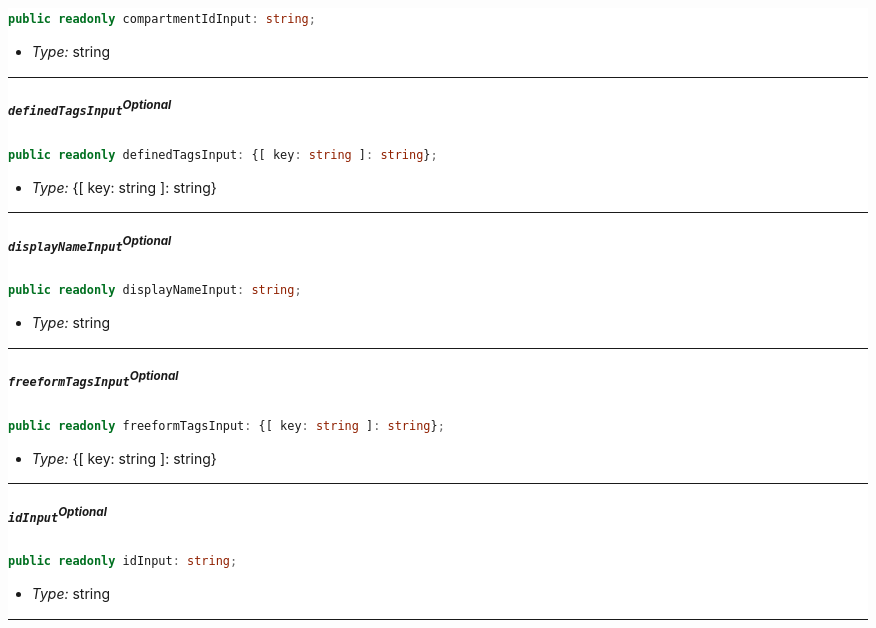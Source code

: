 ```typescript
public readonly compartmentIdInput: string;
```

- *Type:* string

---

##### `definedTagsInput`<sup>Optional</sup> <a name="definedTagsInput" id="rhizo-co-terraform-provider-oci.marketplaceAcceptedAgreement.MarketplaceAcceptedAgreement.property.definedTagsInput"></a>

```typescript
public readonly definedTagsInput: {[ key: string ]: string};
```

- *Type:* {[ key: string ]: string}

---

##### `displayNameInput`<sup>Optional</sup> <a name="displayNameInput" id="rhizo-co-terraform-provider-oci.marketplaceAcceptedAgreement.MarketplaceAcceptedAgreement.property.displayNameInput"></a>

```typescript
public readonly displayNameInput: string;
```

- *Type:* string

---

##### `freeformTagsInput`<sup>Optional</sup> <a name="freeformTagsInput" id="rhizo-co-terraform-provider-oci.marketplaceAcceptedAgreement.MarketplaceAcceptedAgreement.property.freeformTagsInput"></a>

```typescript
public readonly freeformTagsInput: {[ key: string ]: string};
```

- *Type:* {[ key: string ]: string}

---

##### `idInput`<sup>Optional</sup> <a name="idInput" id="rhizo-co-terraform-provider-oci.marketplaceAcceptedAgreement.MarketplaceAcceptedAgreement.property.idInput"></a>

```typescript
public readonly idInput: string;
```

- *Type:* string

---
